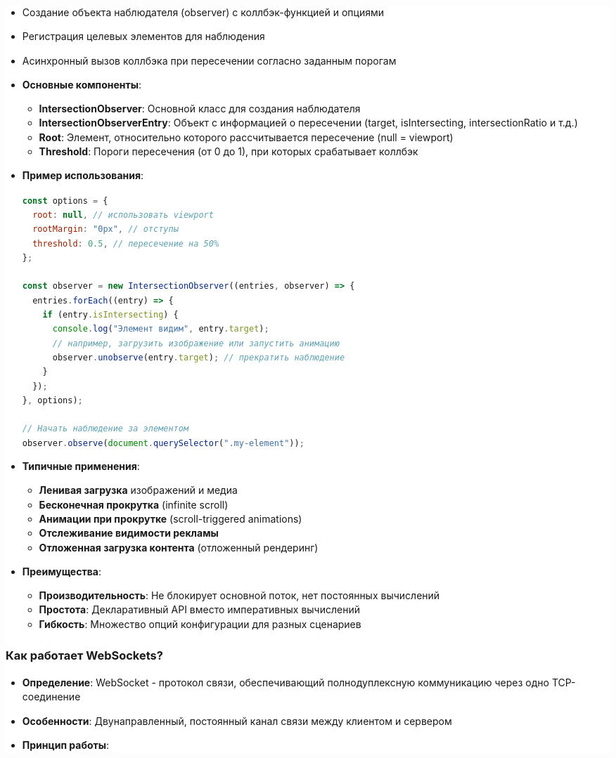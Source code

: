   - Создание объекта наблюдателя (observer) с коллбэк-функцией и опциями
  - Регистрация целевых элементов для наблюдения
  - Асинхронный вызов коллбэка при пересечении согласно заданным порогам

- **Основные компоненты**:

  - **IntersectionObserver**: Основной класс для создания наблюдателя
  - **IntersectionObserverEntry**: Объект с информацией о пересечении (target, isIntersecting, intersectionRatio и т.д.)
  - **Root**: Элемент, относительно которого рассчитывается пересечение (null = viewport)
  - **Threshold**: Пороги пересечения (от 0 до 1), при которых срабатывает коллбэк

- **Пример использования**:

  ```javascript
  const options = {
    root: null, // использовать viewport
    rootMargin: "0px", // отступы
    threshold: 0.5, // пересечение на 50%
  };

  const observer = new IntersectionObserver((entries, observer) => {
    entries.forEach((entry) => {
      if (entry.isIntersecting) {
        console.log("Элемент видим", entry.target);
        // например, загрузить изображение или запустить анимацию
        observer.unobserve(entry.target); // прекратить наблюдение
      }
    });
  }, options);

  // Начать наблюдение за элементом
  observer.observe(document.querySelector(".my-element"));
  ```

- **Типичные применения**:

  - **Ленивая загрузка** изображений и медиа
  - **Бесконечная прокрутка** (infinite scroll)
  - **Анимации при прокрутке** (scroll-triggered animations)
  - **Отслеживание видимости рекламы**
  - **Отложенная загрузка контента** (отложенный рендеринг)

- **Преимущества**:
  - **Производительность**: Не блокирует основной поток, нет постоянных вычислений
  - **Простота**: Декларативный API вместо императивных вычислений
  - **Гибкость**: Множество опций конфигурации для разных сценариев

### Как работает WebSockets?

- **Определение**: WebSocket - протокол связи, обеспечивающий полнодуплексную коммуникацию через одно TCP-соединение
- **Особенности**: Двунаправленный, постоянный канал связи между клиентом и сервером

- **Принцип работы**:
